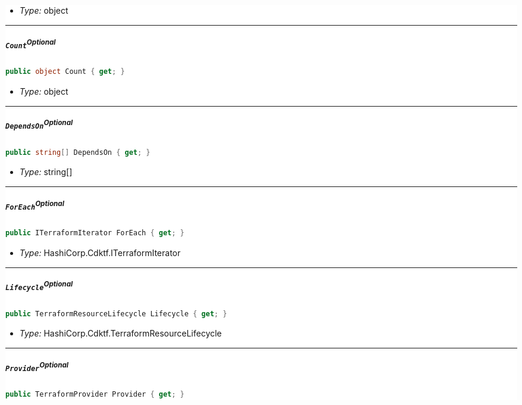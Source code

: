 - *Type:* object

---

##### `Count`<sup>Optional</sup> <a name="Count" id="@cdktf/provider-github.appInstallationRepository.AppInstallationRepository.property.count"></a>

```csharp
public object Count { get; }
```

- *Type:* object

---

##### `DependsOn`<sup>Optional</sup> <a name="DependsOn" id="@cdktf/provider-github.appInstallationRepository.AppInstallationRepository.property.dependsOn"></a>

```csharp
public string[] DependsOn { get; }
```

- *Type:* string[]

---

##### `ForEach`<sup>Optional</sup> <a name="ForEach" id="@cdktf/provider-github.appInstallationRepository.AppInstallationRepository.property.forEach"></a>

```csharp
public ITerraformIterator ForEach { get; }
```

- *Type:* HashiCorp.Cdktf.ITerraformIterator

---

##### `Lifecycle`<sup>Optional</sup> <a name="Lifecycle" id="@cdktf/provider-github.appInstallationRepository.AppInstallationRepository.property.lifecycle"></a>

```csharp
public TerraformResourceLifecycle Lifecycle { get; }
```

- *Type:* HashiCorp.Cdktf.TerraformResourceLifecycle

---

##### `Provider`<sup>Optional</sup> <a name="Provider" id="@cdktf/provider-github.appInstallationRepository.AppInstallationRepository.property.provider"></a>

```csharp
public TerraformProvider Provider { get; }
```
